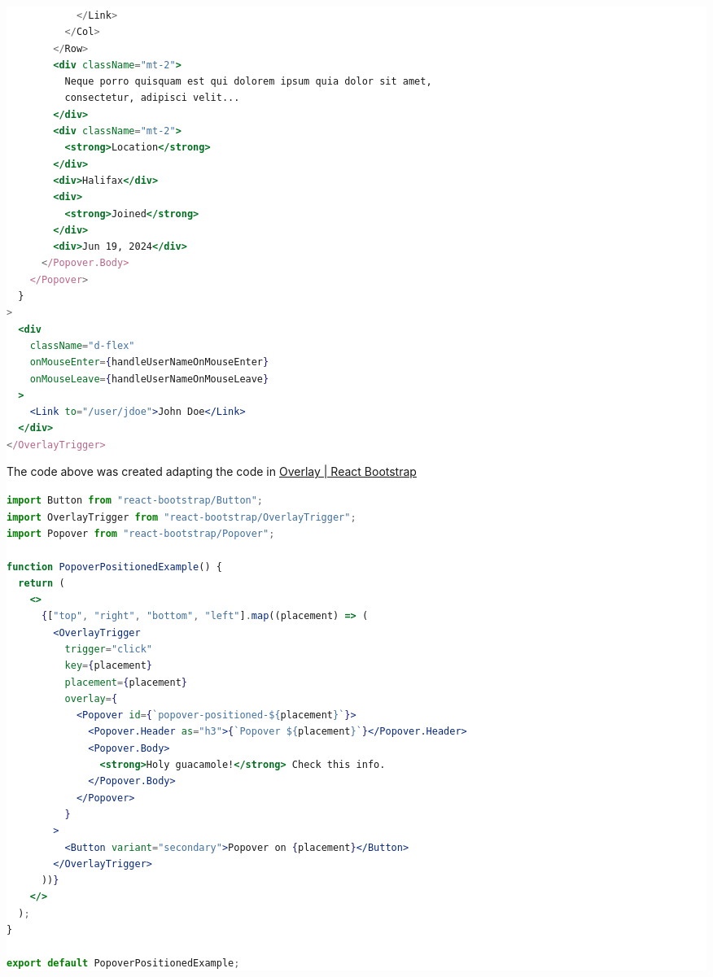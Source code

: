 ```jsx
            </Link>
          </Col>
        </Row>
        <div className="mt-2">
          Neque porro quisquam est qui dolorem ipsum quia dolor sit amet,
          consectetur, adipisci velit...
        </div>
        <div className="mt-2">
          <strong>Location</strong>
        </div>
        <div>Halifax</div>
        <div>
          <strong>Joined</strong>
        </div>
        <div>Jun 19, 2024</div>
      </Popover.Body>
    </Popover>
  }
>
  <div
    className="d-flex"
    onMouseEnter={handleUserNameOnMouseEnter}
    onMouseLeave={handleUserNameOnMouseLeave}
  >
    <Link to="/user/jdoe">John Doe</Link>
  </div>
</OverlayTrigger>
```

The code above was created adapting the code in [Overlay | React Bootstrap](https://react-bootstrap.netlify.app/docs/components/overlays/)

```jsx
import Button from "react-bootstrap/Button";
import OverlayTrigger from "react-bootstrap/OverlayTrigger";
import Popover from "react-bootstrap/Popover";

function PopoverPositionedExample() {
  return (
    <>
      {["top", "right", "bottom", "left"].map((placement) => (
        <OverlayTrigger
          trigger="click"
          key={placement}
          placement={placement}
          overlay={
            <Popover id={`popover-positioned-${placement}`}>
              <Popover.Header as="h3">{`Popover ${placement}`}</Popover.Header>
              <Popover.Body>
                <strong>Holy guacamole!</strong> Check this info.
              </Popover.Body>
            </Popover>
          }
        >
          <Button variant="secondary">Popover on {placement}</Button>
        </OverlayTrigger>
      ))}
    </>
  );
}

export default PopoverPositionedExample;
```
